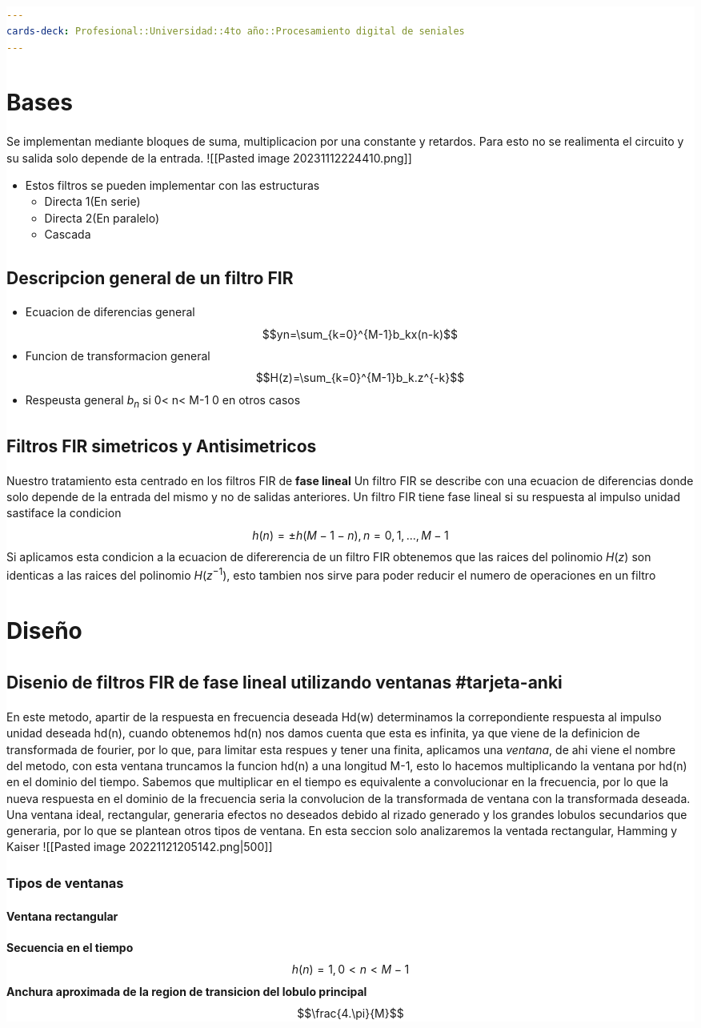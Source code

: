 ```yaml
---
cards-deck: Profesional::Universidad::4to año::Procesamiento digital de seniales
---
```


# Bases
Se implementan mediante bloques de suma, multiplicacion por una constante y retardos. Para esto no se realimenta el circuito y su salida solo depende de la entrada.
![[Pasted image 20231112224410.png]]
- Estos filtros se pueden implementar con las estructuras
	- Directa 1(En serie)
	- Directa 2(En paralelo)
	- Cascada
## Descripcion general de un filtro FIR
- Ecuacion de diferencias general
$$yn=\sum_{k=0}^{M-1}b_kx(n-k)$$
- Funcion de transformacion general
$$H(z)=\sum_{k=0}^{M-1}b_k.z^{-k}$$
- Respeusta general
$b_n$ si 0< n< M-1
0 en otros casos

## Filtros FIR simetricos y Antisimetricos
Nuestro tratamiento esta centrado en los filtros FIR de **fase lineal**
Un filtro FIR se describe con una ecuacion de diferencias donde solo depende de la entrada del mismo y no de salidas anteriores.
Un filtro FIR tiene fase lineal si su respuesta al impulso unidad sastiface la condicion $$h(n)=\pm h(M-1-n),n=0,1,...,M-1$$
Si aplicamos esta condicion a la ecuacion de difererencia de un filtro FIR obtenemos que las raices del polinomio $H(z)$ son identicas a las raices del polinomio $H(z^{-1})$, esto tambien nos sirve para poder reducir el numero de operaciones en un filtro



# Diseño
## Disenio de filtros FIR de fase lineal utilizando ventanas #tarjeta-anki 
En este metodo, apartir de la respuesta en frecuencia deseada Hd(w) determinamos la correpondiente respuesta al impulso unidad deseada hd(n), cuando obtenemos hd(n) nos damos cuenta que esta es infinita, ya que viene de la definicion de transformada de fourier, por lo que, para limitar esta respues y tener una finita, aplicamos una *ventana*, de ahi viene el nombre del metodo, con esta ventana truncamos la funcion hd(n) a una longitud M-1, esto lo hacemos multiplicando la ventana por hd(n) en el dominio del tiempo. 
Sabemos que multiplicar en el tiempo es equivalente a convolucionar en la frecuencia, por lo que la nueva respuesta en el dominio de la frecuencia seria la convolucion de la transformada de ventana con la transformada deseada.
Una ventana ideal, rectangular, generaria efectos no deseados debido al rizado generado y los grandes lobulos secundarios que generaria, por lo que se plantean otros tipos de ventana. En esta seccion solo analizaremos la ventada rectangular, Hamming y Kaiser
![[Pasted image 20221121205142.png|500]]
### Tipos de ventanas
#### Ventana rectangular
**Secuencia en el tiempo**
$$h(n)=1,0<n<M-1$$
**Anchura aproximada de la region de transicion del lobulo principal**
$$\frac{4.\pi}{M}$$